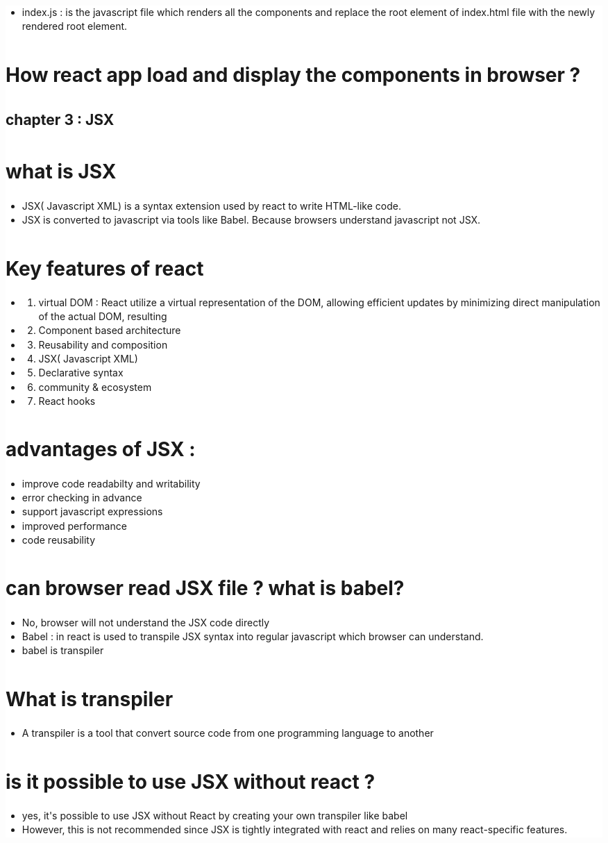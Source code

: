   - index.js : is the javascript file which renders all the components and replace the root element of index.html file with the newly rendered root element.

# How react app load and display the components in browser ?
   

##  chapter 3 : JSX

# what is JSX 
  - JSX( Javascript XML) is a syntax extension used by react to write HTML-like code.
  -  JSX is converted to javascript via tools like Babel. 
  Because browsers understand javascript not JSX.

# Key features of react
  - 1. virtual DOM : React utilize a virtual representation of the DOM, allowing efficient updates by minimizing direct manipulation of the actual DOM, resulting 
  - 2. Component based architecture
  - 3. Reusability and composition 
  - 4. JSX( Javascript XML)
  - 5. Declarative syntax
  - 6. community & ecosystem
  - 7. React hooks 

# advantages of JSX : 
  - improve code readabilty and writability 
  - error checking in advance 
  - support javascript expressions
  - improved performance 
  - code reusability

# can browser read JSX file ? what is babel?
- No, browser will not understand the JSX code directly
- Babel : in react is used to transpile JSX syntax into regular javascript which browser can understand.
- babel is transpiler

# What is transpiler 
  - A transpiler is a tool that convert source code from one programming language to another

# is it possible to use JSX without react ?
  - yes, it's possible to use JSX without React by creating your own transpiler like babel 
  - However, this is not recommended since JSX is tightly integrated with react and relies on many react-specific features. 
